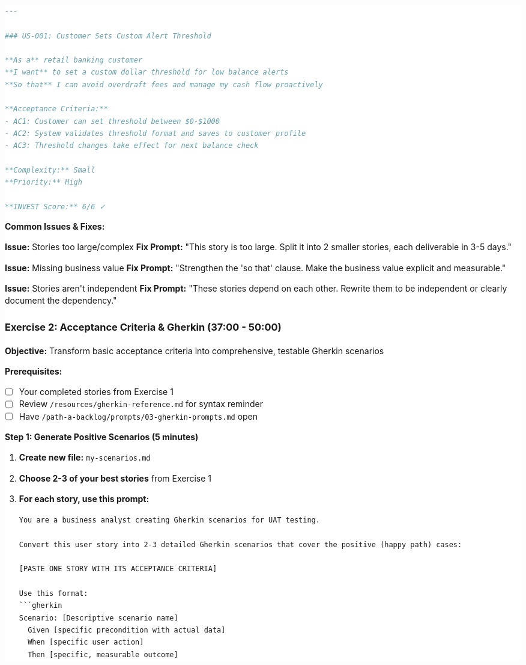 ```markdown
---

### US-001: Customer Sets Custom Alert Threshold

**As a** retail banking customer  
**I want** to set a custom dollar threshold for low balance alerts  
**So that** I can avoid overdraft fees and manage my cash flow proactively

**Acceptance Criteria:**
- AC1: Customer can set threshold between $0-$1000
- AC2: System validates threshold format and saves to customer profile
- AC3: Threshold changes take effect for next balance check

**Complexity:** Small  
**Priority:** High

**INVEST Score:** 6/6 ✓
```

**Common Issues & Fixes:**

**Issue:** Stories too large/complex
**Fix Prompt:** "This story is too large. Split it into 2 smaller stories, each deliverable in 3-5 days."

**Issue:** Missing business value
**Fix Prompt:** "Strengthen the 'so that' clause. Make the business value explicit and measurable."

**Issue:** Stories aren't independent
**Fix Prompt:** "These stories depend on each other. Rewrite them to be independent or clearly document the dependency."

### Exercise 2: Acceptance Criteria & Gherkin (37:00 - 50:00)

**Objective:** Transform basic acceptance criteria into comprehensive, testable Gherkin scenarios

**Prerequisites:**
- [ ] Your completed stories from Exercise 1
- [ ] Review `/resources/gherkin-reference.md` for syntax reminder
- [ ] Have `/path-a-backlog/prompts/03-gherkin-prompts.md` open

**Step 1: Generate Positive Scenarios (5 minutes)**

1. **Create new file:** `my-scenarios.md`

2. **Choose 2-3 of your best stories** from Exercise 1

3. **For each story, use this prompt:**
   ```
   You are a business analyst creating Gherkin scenarios for UAT testing.

   Convert this user story into 2-3 detailed Gherkin scenarios that cover the positive (happy path) cases:

   [PASTE ONE STORY WITH ITS ACCEPTANCE CRITERIA]

   Use this format:
   ```gherkin
   Scenario: [Descriptive scenario name]
     Given [specific precondition with actual data]
     When [specific user action]
     Then [specific, measurable outcome]
   ```
